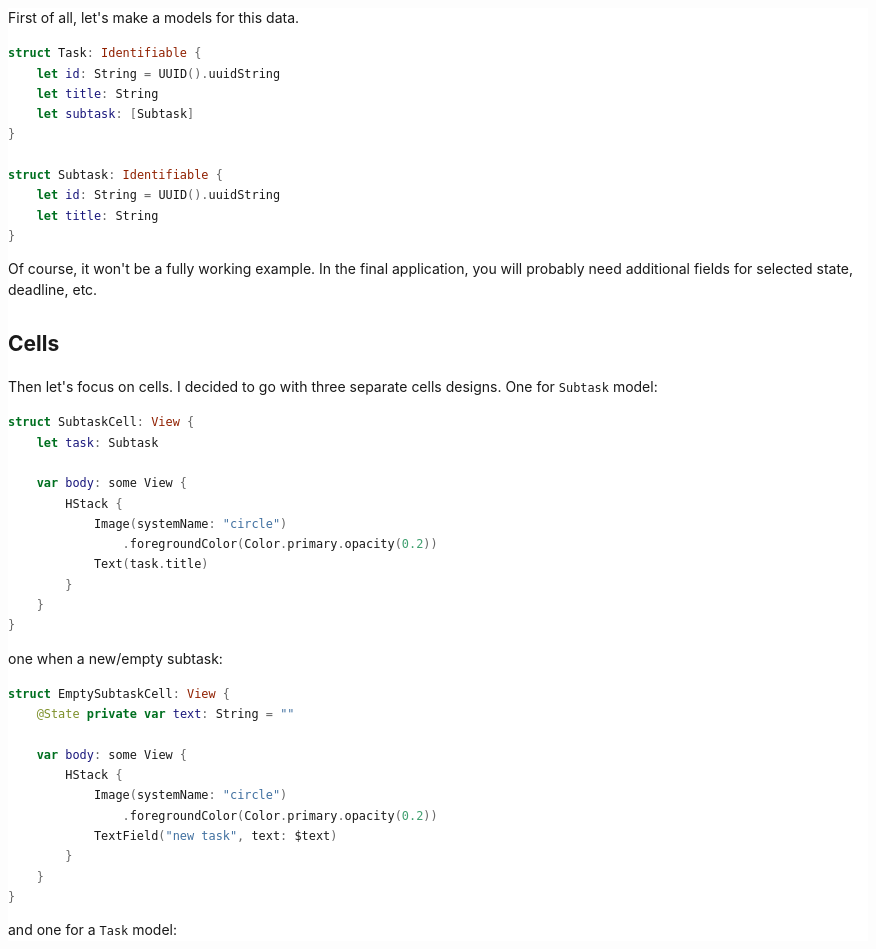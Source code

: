 First of all, let's make a models for this data.

```swift
struct Task: Identifiable {
    let id: String = UUID().uuidString
    let title: String
    let subtask: [Subtask]
}

struct Subtask: Identifiable {
    let id: String = UUID().uuidString
    let title: String
}
```

Of course, it won't be a fully working example. In the final application, you will probably need additional fields for selected state, deadline, etc.

## Cells

Then let's focus on cells. I decided to go with three separate cells designs. One for `Subtask` model:

```swift
struct SubtaskCell: View {
    let task: Subtask
    
    var body: some View {
        HStack {
            Image(systemName: "circle")
                .foregroundColor(Color.primary.opacity(0.2))
            Text(task.title)
        }
    }
}
```

one when a new/empty subtask:

```swift
struct EmptySubtaskCell: View {
    @State private var text: String = ""
    
    var body: some View {
        HStack {
            Image(systemName: "circle")
                .foregroundColor(Color.primary.opacity(0.2))
            TextField("new task", text: $text)
        }
    }
}
```

and one for a `Task` model:
